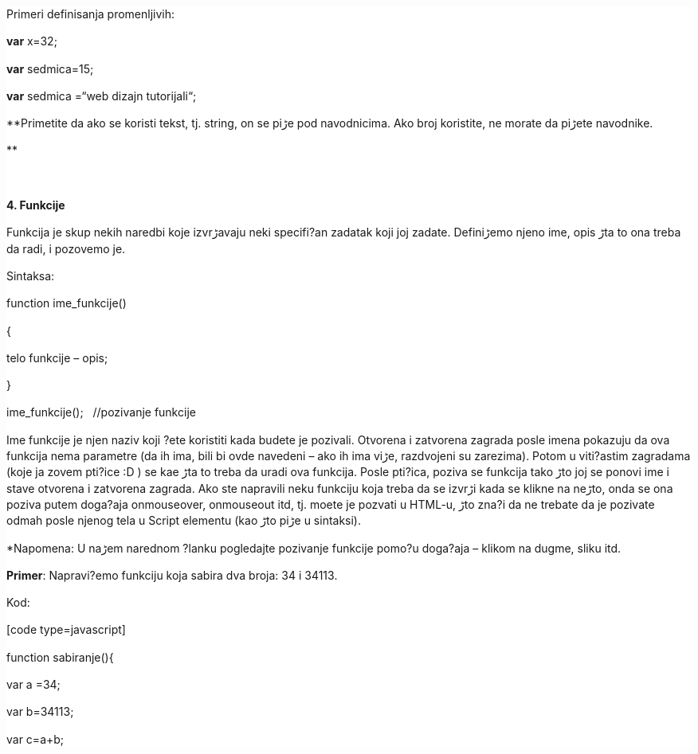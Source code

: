
Primeri definisanja promenljivih:

**var** x=32;

**var** sedmica=15;

**var** sedmica =&#8220;web dizajn tutorijali&#8220;;

**Primetite da ako se koristi tekst, tj. string, on se piڑe pod navodnicima. Ako broj koristite, ne morate da piڑete navodnike.
  
** 

&nbsp;

**4. Funkcije**

Funkcija je skup nekih naredbi koje izvrڑavaju neki specifi?an zadatak koji joj zadate. Definiڑemo njeno ime, opis ڑta to ona treba da radi, i pozovemo je.

Sintaksa:

function ime_funkcije()
  
{
  
telo funkcije &#8211; opis;
  
}
  
ime_funkcije();   //pozivanje funkcije


  Ime funkcije je njen naziv koji ?ete koristiti kada budete je pozivali. Otvorena i zatvorena zagrada posle imena pokazuju da ova funkcija nema parametre (da ih ima, bili bi ovde navedeni &#8211; ako ih ima viڑe, razdvojeni su zarezima). Potom u viti?astim zagradama (koje ja zovem pti?ice :D ) se ka‍e ڑta to treba da uradi ova funkcija. Posle pti?ica, poziva se funkcija tako ڑto joj se ponovi ime i stave otvorena i zatvorena zagrada. Ako ste napravili neku funkciju koja treba da se izvrڑi kada se klikne na neڑto, onda se ona poziva putem doga?aja onmouseover, onmouseout itd, tj. mo‍ete je pozvati u HTML-u, ڑto zna?i da ne trebate da je pozivate odmah posle njenog tela u Script elementu (kao ڑto piڑe u sintaksi).



  *Napomena: U naڑem narednom ?lanku pogledajte pozivanje funkcije pomo?u doga?aja &#8211; klikom na dugme, sliku itd.


**Primer**: Napravi?emo funkciju koja sabira dva broja: 34 i 34113.

Kod:

[code type=javascript]
  

  
function sabiranje(){
  
var a =34;
  
var b=34113;
  
var c=a+b;
  

 [1]: http://www.creativebloq.com/web-design/examples-of-javascript-1233964
 [2]: {{site.baseurl}}/images/post/uploads/2014/01/parallax2.rar